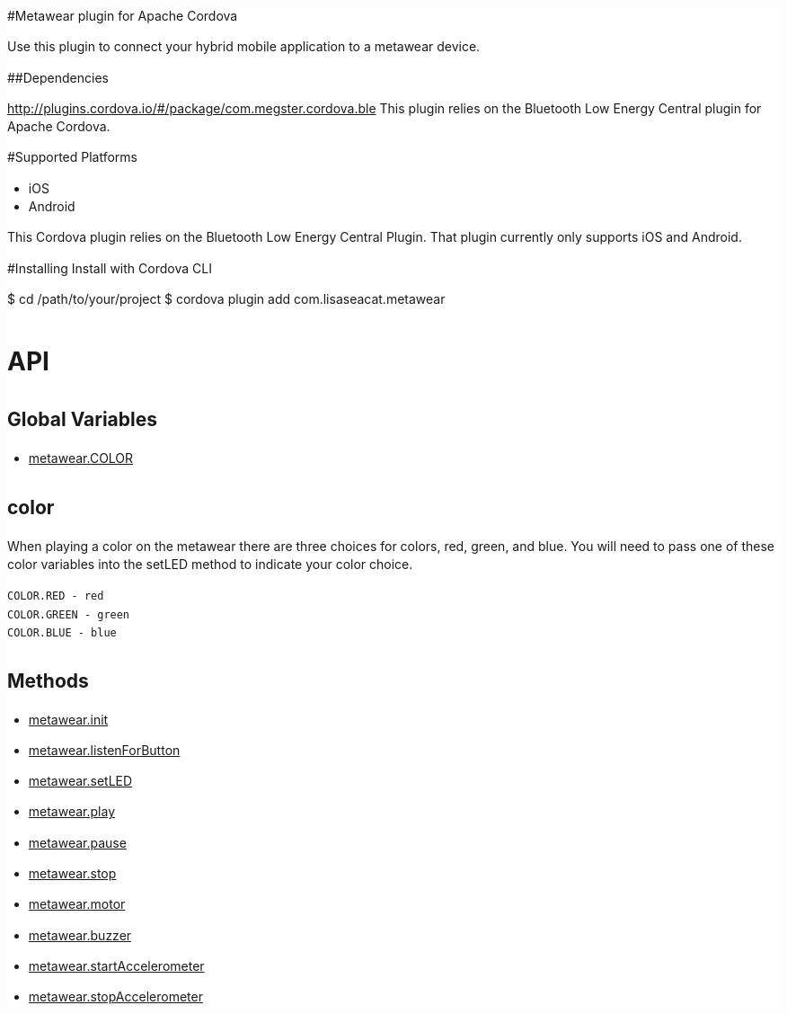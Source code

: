 #Metawear plugin for Apache Cordova

Use this plugin to connect your hybrid mobile application to a metawear device.

##Dependencies

http://plugins.cordova.io/#/package/com.megster.cordova.ble 
This plugin relies on the Bluetooth Low Energy Central plugin for Apache Cordova.

#Supported Platforms

* iOS
* Android

This Cordova plugin relies on the Bluetooth Low Energy Central Plugin.  That plugin currently only supports iOS and Android.  

#Installing
Install with Cordova CLI

$ cd /path/to/your/project
$ cordova plugin add com.lisaseacat.metawear

# API

## Global Variables

- [metawear.COLOR](#color)

## color

When playing a color on the metawear there are three choices for colors, red, green, and blue.  You will need to pass one of these color variables into the setLED method to indicate your color choice.

    COLOR.RED - red
    COLOR.GREEN - green
    COLOR.BLUE - blue
    


## Methods

- [metawear.init](#init)

- [metawear.listenForButton](#listenForButton)

- [metawear.setLED](#setLED)
- [metawear.play](#play)
- [metawear.pause](#pause)
- [metawear.stop](#stop)

- [metawear.motor](#motor)
- [metawear.buzzer](#buzzer)

- [metawear.startAccelerometer](#startAccelerometer)
- [metawear.stopAccelerometer](#stopAccelerometer)
